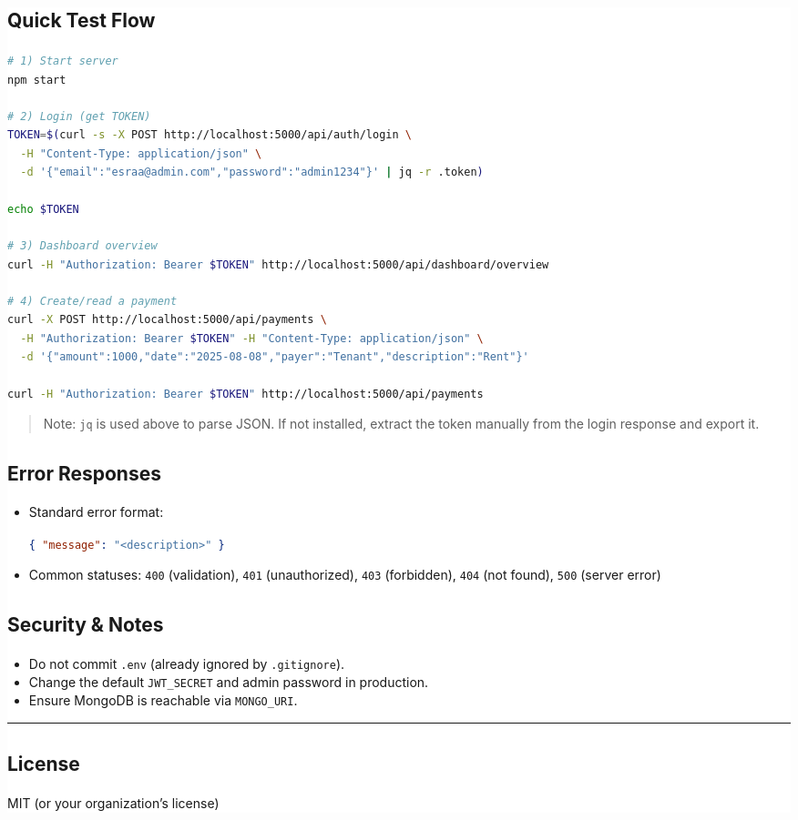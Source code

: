 
## Quick Test Flow
```bash
# 1) Start server
npm start

# 2) Login (get TOKEN)
TOKEN=$(curl -s -X POST http://localhost:5000/api/auth/login \
  -H "Content-Type: application/json" \
  -d '{"email":"esraa@admin.com","password":"admin1234"}' | jq -r .token)

echo $TOKEN

# 3) Dashboard overview
curl -H "Authorization: Bearer $TOKEN" http://localhost:5000/api/dashboard/overview

# 4) Create/read a payment
curl -X POST http://localhost:5000/api/payments \
  -H "Authorization: Bearer $TOKEN" -H "Content-Type: application/json" \
  -d '{"amount":1000,"date":"2025-08-08","payer":"Tenant","description":"Rent"}'

curl -H "Authorization: Bearer $TOKEN" http://localhost:5000/api/payments
```
> Note: `jq` is used above to parse JSON. If not installed, extract the token manually from the login response and export it.

## Error Responses
- Standard error format:
  ```json
  { "message": "<description>" }
  ```
- Common statuses: `400` (validation), `401` (unauthorized), `403` (forbidden), `404` (not found), `500` (server error)

## Security & Notes
- Do not commit `.env` (already ignored by `.gitignore`).
- Change the default `JWT_SECRET` and admin password in production.
- Ensure MongoDB is reachable via `MONGO_URI`.

---

## License
MIT (or your organization’s license)
